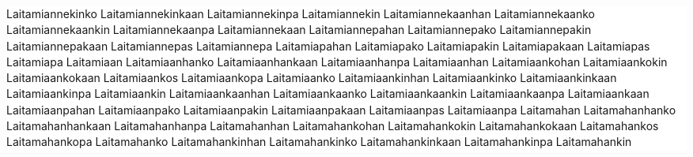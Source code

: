 Laitamiannekinko
Laitamiannekinkaan
Laitamiannekinpa
Laitamiannekin
Laitamiannekaanhan
Laitamiannekaanko
Laitamiannekaankin
Laitamiannekaanpa
Laitamiannekaan
Laitamiannepahan
Laitamiannepako
Laitamiannepakin
Laitamiannepakaan
Laitamiannepas
Laitamiannepa
Laitamiapahan
Laitamiapako
Laitamiapakin
Laitamiapakaan
Laitamiapas
Laitamiapa
Laitamiaan
Laitamiaanhanko
Laitamiaanhankaan
Laitamiaanhanpa
Laitamiaanhan
Laitamiaankohan
Laitamiaankokin
Laitamiaankokaan
Laitamiaankos
Laitamiaankopa
Laitamiaanko
Laitamiaankinhan
Laitamiaankinko
Laitamiaankinkaan
Laitamiaankinpa
Laitamiaankin
Laitamiaankaanhan
Laitamiaankaanko
Laitamiaankaankin
Laitamiaankaanpa
Laitamiaankaan
Laitamiaanpahan
Laitamiaanpako
Laitamiaanpakin
Laitamiaanpakaan
Laitamiaanpas
Laitamiaanpa
Laitamahan
Laitamahanhanko
Laitamahanhankaan
Laitamahanhanpa
Laitamahanhan
Laitamahankohan
Laitamahankokin
Laitamahankokaan
Laitamahankos
Laitamahankopa
Laitamahanko
Laitamahankinhan
Laitamahankinko
Laitamahankinkaan
Laitamahankinpa
Laitamahankin